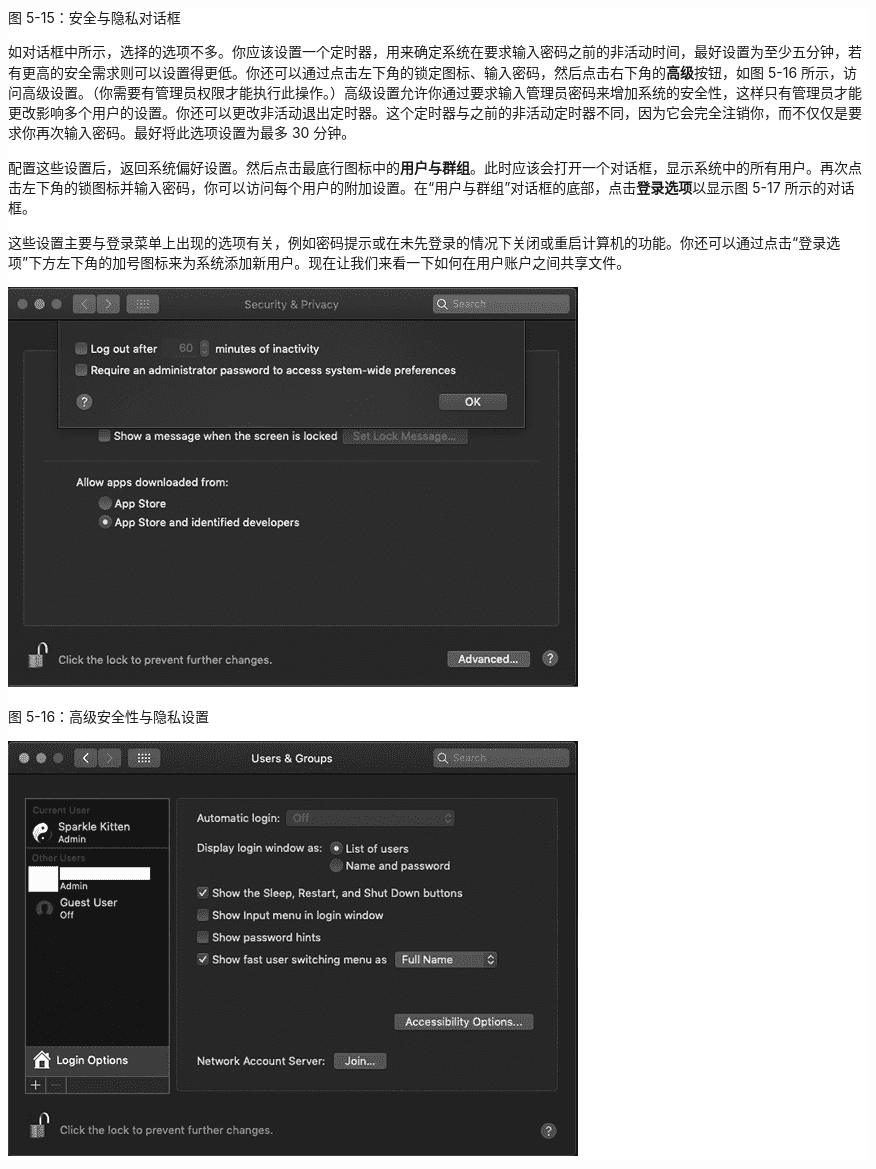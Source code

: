
图 5-15：安全与隐私对话框

如对话框中所示，选择的选项不多。你应该设置一个定时器，用来确定系统在要求输入密码之前的非活动时间，最好设置为至少五分钟，若有更高的安全需求则可以设置得更低。你还可以通过点击左下角的锁定图标、输入密码，然后点击右下角的**高级**按钮，如图 5-16 所示，访问高级设置。（你需要有管理员权限才能执行此操作。）高级设置允许你通过要求输入管理员密码来增加系统的安全性，这样只有管理员才能更改影响多个用户的设置。你还可以更改非活动退出定时器。这个定时器与之前的非活动定时器不同，因为它会完全注销你，而不仅仅是要求你再次输入密码。最好将此选项设置为最多 30 分钟。

配置这些设置后，返回系统偏好设置。然后点击最底行图标中的**用户与群组**。此时应该会打开一个对话框，显示系统中的所有用户。再次点击左下角的锁图标并输入密码，你可以访问每个用户的附加设置。在“用户与群组”对话框的底部，点击**登录选项**以显示图 5-17 所示的对话框。

这些设置主要与登录菜单上出现的选项有关，例如密码提示或在未先登录的情况下关闭或重启计算机的功能。你还可以通过点击“登录选项”下方左下角的加号图标来为系统添加新用户。现在让我们来看一下如何在用户账户之间共享文件。

![f05016](img/f05016.png)

图 5-16：高级安全性与隐私设置

![f05017](img/f05017.png)

